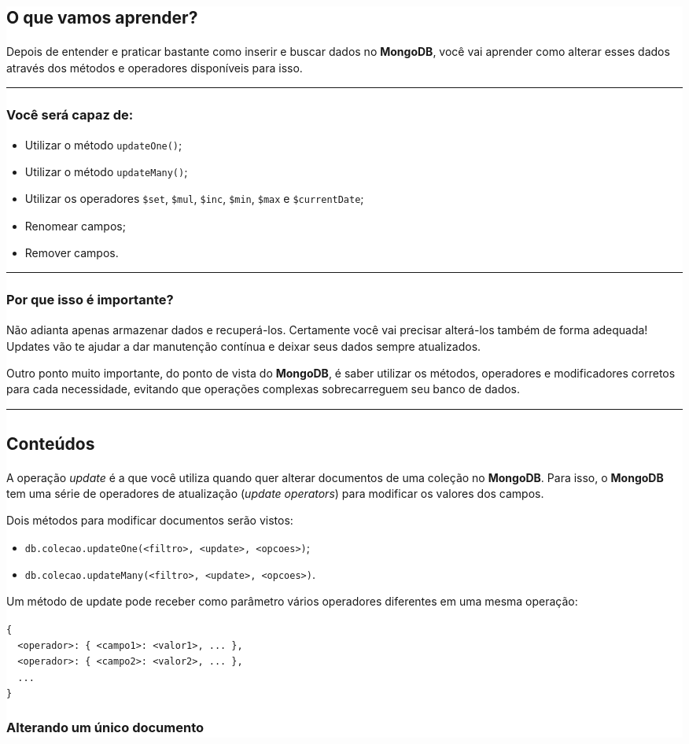 ## O que vamos aprender?

Depois de entender e praticar bastante como inserir e buscar dados no **MongoDB**, você vai aprender como alterar esses dados através dos métodos e operadores disponíveis para isso.

---

### Você será capaz de:

* Utilizar o método `updateOne()`;

* Utilizar o método `updateMany()`;

* Utilizar os operadores `$set`, `$mul`, `$inc`, `$min`, `$max` e `$currentDate`;

* Renomear campos;

* Remover campos.

---

### Por que isso é importante?

Não adianta apenas armazenar dados e recuperá-los. Certamente você vai precisar alterá-los também de forma adequada! Updates vão te ajudar a dar manutenção contínua e deixar seus dados sempre atualizados.

Outro ponto muito importante, do ponto de vista do **MongoDB**, é saber utilizar os métodos, operadores e modificadores corretos para cada necessidade, evitando que operações complexas sobrecarreguem seu banco de dados.

---

## Conteúdos

A operação *update* é a que você utiliza quando quer alterar documentos de uma coleção no **MongoDB**. Para isso, o **MongoDB** tem uma série de operadores de atualização (_update operators_) para modificar os valores dos campos.

Dois métodos para modificar documentos serão vistos:

* `db.colecao.updateOne(<filtro>, <update>, <opcoes>)`;

* `db.colecao.updateMany(<filtro>, <update>, <opcoes>)`.

Um método de update pode receber como parâmetro vários operadores diferentes em uma mesma operação:

```language-javascript
{
  <operador>: { <campo1>: <valor1>, ... },
  <operador>: { <campo2>: <valor2>, ... },
  ...
}
```

### Alterando um único documento
